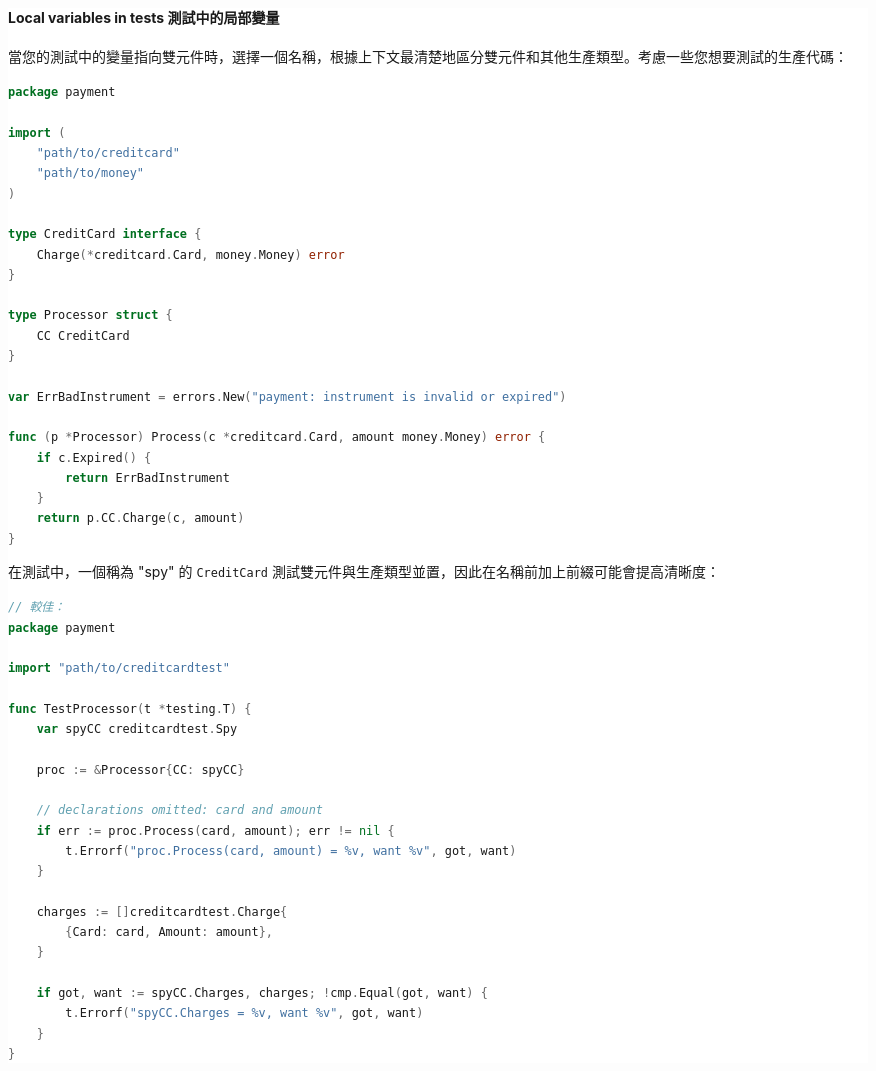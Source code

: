 <a id="naming-doubles-local-variables"></a>

#### Local variables in tests 測試中的局部變量

當您的測試中的變量指向雙元件時，選擇一個名稱，根據上下文最清楚地區分雙元件和其他生產類型。考慮一些您想要測試的生產代碼：

```go
package payment

import (
    "path/to/creditcard"
    "path/to/money"
)

type CreditCard interface {
    Charge(*creditcard.Card, money.Money) error
}

type Processor struct {
    CC CreditCard
}

var ErrBadInstrument = errors.New("payment: instrument is invalid or expired")

func (p *Processor) Process(c *creditcard.Card, amount money.Money) error {
    if c.Expired() {
        return ErrBadInstrument
    }
    return p.CC.Charge(c, amount)
}
```

在測試中，一個稱為 "spy" 的 `CreditCard` 測試雙元件與生產類型並置，因此在名稱前加上前綴可能會提高清晰度：

```go
// 較佳：
package payment

import "path/to/creditcardtest"

func TestProcessor(t *testing.T) {
    var spyCC creditcardtest.Spy

    proc := &Processor{CC: spyCC}

    // declarations omitted: card and amount
    if err := proc.Process(card, amount); err != nil {
        t.Errorf("proc.Process(card, amount) = %v, want %v", got, want)
    }

    charges := []creditcardtest.Charge{
        {Card: card, Amount: amount},
    }

    if got, want := spyCC.Charges, charges; !cmp.Equal(got, want) {
        t.Errorf("spyCC.Charges = %v, want %v", got, want)
    }
}
```
